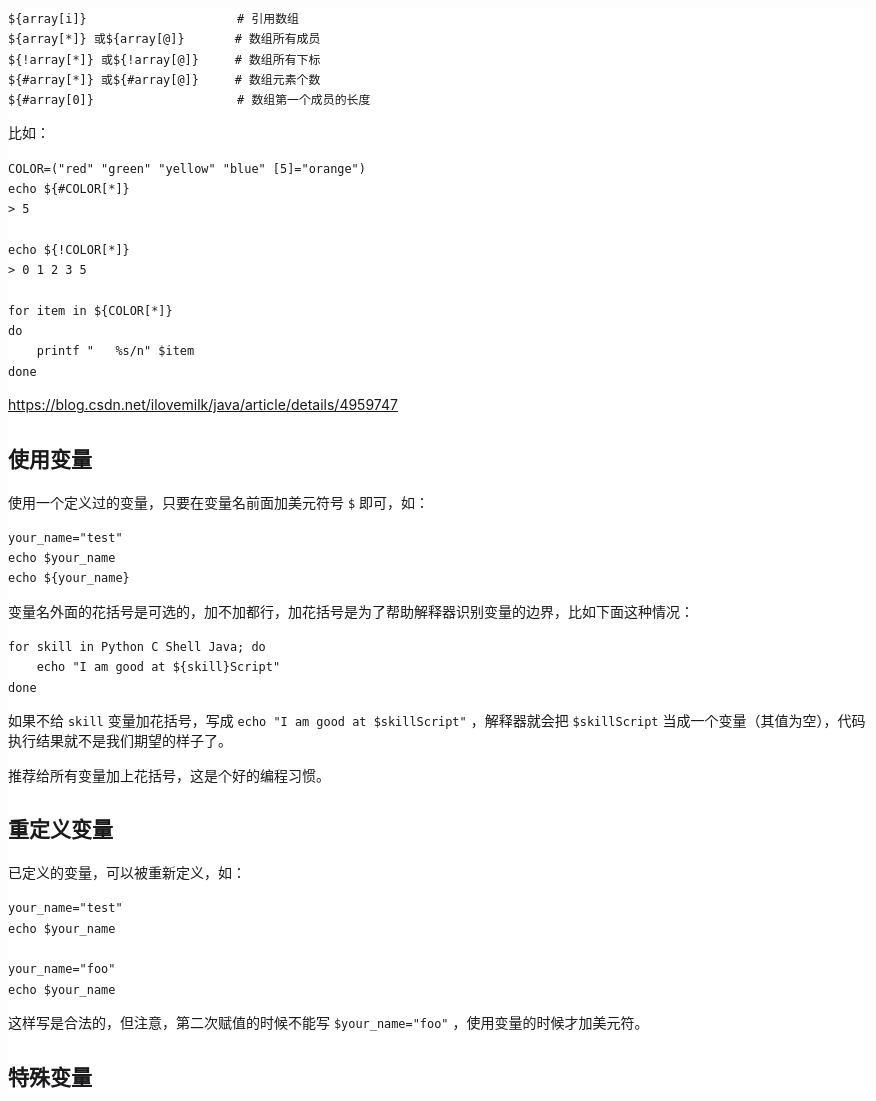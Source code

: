 ```
${array[i]}                     # 引用数组
${array[*]} 或${array[@]}       # 数组所有成员
${!array[*]} 或${!array[@]}     # 数组所有下标
${#array[*]} 或${#array[@]}     # 数组元素个数
${#array[0]}                    # 数组第一个成员的长度
```

比如：  
```
COLOR=("red" "green" "yellow" "blue" [5]="orange")
echo ${#COLOR[*]}
> 5

echo ${!COLOR[*]}
> 0 1 2 3 5

for item in ${COLOR[*]}
do
    printf "   %s/n" $item
done
```

<https://blog.csdn.net/ilovemilk/java/article/details/4959747>

## 使用变量
使用一个定义过的变量，只要在变量名前面加美元符号 `$` 即可，如：

	your_name="test"
	echo $your_name
	echo ${your_name}

变量名外面的花括号是可选的，加不加都行，加花括号是为了帮助解释器识别变量的边界，比如下面这种情况：

	for skill in Python C Shell Java; do
		echo "I am good at ${skill}Script"
	done

如果不给 `skill` 变量加花括号，写成 `echo "I am good at $skillScript"` ，解释器就会把 `$skillScript` 当成一个变量（其值为空），代码执行结果就不是我们期望的样子了。

推荐给所有变量加上花括号，这是个好的编程习惯。

## 重定义变量
已定义的变量，可以被重新定义，如：

	your_name="test"
	echo $your_name
	
	your_name="foo"
	echo $your_name
	
这样写是合法的，但注意，第二次赋值的时候不能写 `$your_name="foo"` ，使用变量的时候才加美元符。

## 特殊变量

